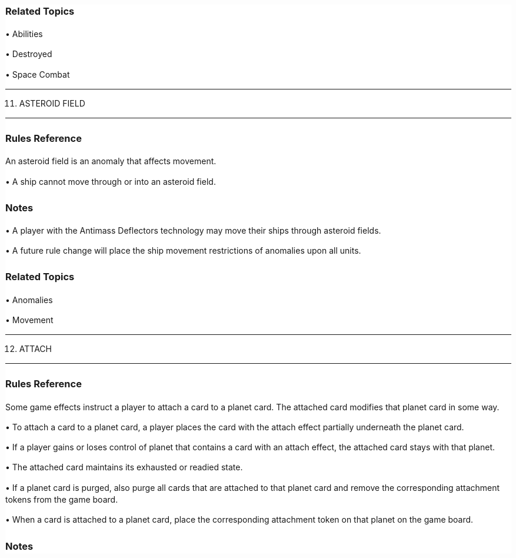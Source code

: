 ### Related Topics

• Abilities
    
• Destroyed
    
• Space Combat


--------------------------------------------------------------------------------
11. ASTEROID FIELD
--------------------------------------------------------------------------------

### Rules Reference

An asteroid field is an anomaly that affects movement.

• A ship cannot move through or into an asteroid field.

### Notes

• A player with the Antimass Deflectors technology may move their ships through asteroid fields.
    
• A future rule change will place the ship movement restrictions of anomalies upon all units.

### Related Topics

• Anomalies
    
• Movement


--------------------------------------------------------------------------------
12. ATTACH
--------------------------------------------------------------------------------

### Rules Reference

Some game effects instruct a player to attach a card to a planet card. The attached card modifies that planet card in some way.

• To attach a card to a planet card, a player places the card with the attach effect partially underneath the planet card.
    
• If a player gains or loses control of planet that contains a card with an attach effect, the attached card stays with that planet.

• The attached card maintains its exhausted or readied state.
        
• If a planet card is purged, also purge all cards that are attached to that planet card and remove the corresponding attachment tokens from the game board.

• When a card is attached to a planet card, place the corresponding attachment token on that planet on the game board.

### Notes
